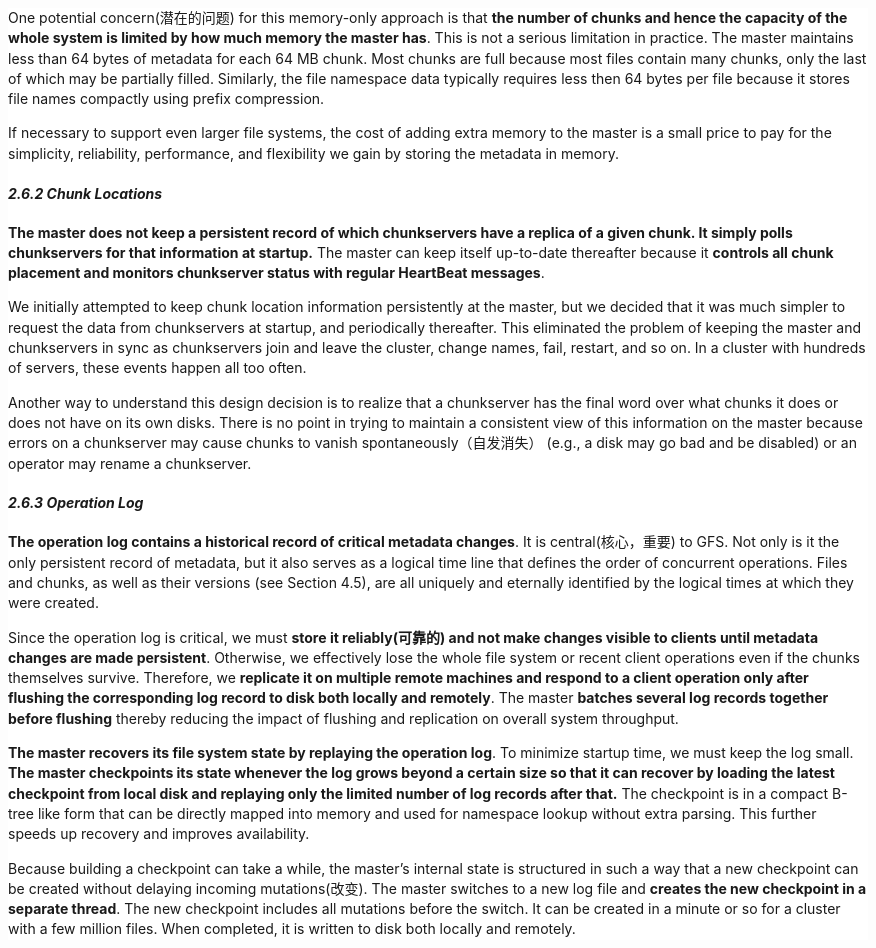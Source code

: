 One potential concern(潜在的问题) for this memory-only approach is that **the number of chunks and hence the capacity of the whole system is limited by how much memory the master has**. This is not a serious limitation in practice. The master maintains less than 64 bytes of metadata for each 64 MB chunk. Most chunks are full because most files contain many chunks, only the last of which may be partially filled. Similarly, the file namespace data typically requires less then 64 bytes per file because it stores file names compactly using prefix compression.

If necessary to support even larger file systems, the cost of adding extra memory to the master is a small price to pay for the simplicity, reliability, performance, and flexibility we gain by storing the metadata in memory.

#### *2.6.2 Chunk Locations*

**The master does not keep a persistent record of which chunkservers have a replica of a given chunk. It simply polls chunkservers for that information at startup.** The master can keep itself up-to-date thereafter because it **controls all chunk placement and monitors chunkserver status with regular HeartBeat messages**.

We initially attempted to keep chunk location information persistently at the master, but we decided that it was much simpler to request the data from chunkservers at startup, and periodically thereafter. This eliminated the problem of keeping the master and chunkservers in sync as chunkservers join and leave the cluster, change names, fail, restart, and so on. In a cluster with hundreds of servers, these events happen all too often.

Another way to understand this design decision is to realize that a chunkserver has the final word over what chunks it does or does not have on its own disks. There is no point in trying to maintain a consistent view of this information on the master because errors on a chunkserver may cause chunks to vanish spontaneously（自发消失） (e.g., a disk may go bad and be disabled) or an operator may rename a chunkserver.

#### *2.6.3 Operation Log*

**The operation log contains a historical record of critical metadata changes**. It is central(核心，重要) to GFS. Not only is it the only persistent record of metadata, but it also serves as a logical time line that defines the order of concurrent operations. Files and chunks, as well as their versions (see Section 4.5), are all uniquely and eternally identified by the logical times at which they were created.

Since the operation log is critical, we must **store it reliably(可靠的) and not make changes visible to clients until metadata changes are made persistent**. Otherwise, we effectively lose the whole file system or recent client operations even if the chunks themselves survive. Therefore, we **replicate it on multiple remote machines and respond to a client operation only after flushing the corresponding log record to disk both locally and remotely**. The master **batches several log records together before flushing** thereby reducing the impact of flushing and replication on overall system throughput.

**The master recovers its file system state by replaying the operation log**. To minimize startup time, we must keep the log small. **The master checkpoints its state whenever the log grows beyond a certain size so that it can recover by loading the latest checkpoint from local disk and replaying only the limited number of log records after that.** The checkpoint is in a compact B-tree like form that can be directly mapped into memory and used for namespace lookup without extra parsing. This further speeds up recovery and improves availability.

Because building a checkpoint can take a while, the master’s internal state is structured in such a way that a new checkpoint can be created without delaying incoming mutations(改变). The master switches to a new log file and **creates the new checkpoint in a separate thread**. The new checkpoint includes all mutations before the switch. It can be created in a minute or so for a cluster with a few million files. When completed, it is written to disk both locally and remotely.
